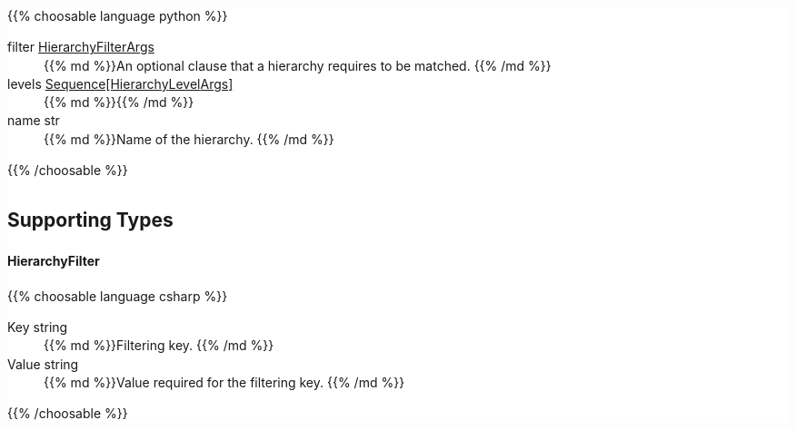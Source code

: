 {{% choosable language python %}}
<dl class="resources-properties"><dt class="property-optional"
            title="Optional">
        <span id="state_filter_python">
<a href="#state_filter_python" style="color: inherit; text-decoration: inherit;">filter</a>
</span>
        <span class="property-indicator"></span>
        <span class="property-type"><a href="#hierarchyfilter">Hierarchy<wbr>Filter<wbr>Args</a></span>
    </dt>
    <dd>{{% md %}}An optional clause that a hierarchy requires to be matched.
{{% /md %}}</dd><dt class="property-optional"
            title="Optional">
        <span id="state_levels_python">
<a href="#state_levels_python" style="color: inherit; text-decoration: inherit;">levels</a>
</span>
        <span class="property-indicator"></span>
        <span class="property-type"><a href="#hierarchylevel">Sequence[Hierarchy<wbr>Level<wbr>Args]</a></span>
    </dt>
    <dd>{{% md %}}{{% /md %}}</dd><dt class="property-optional"
            title="Optional">
        <span id="state_name_python">
<a href="#state_name_python" style="color: inherit; text-decoration: inherit;">name</a>
</span>
        <span class="property-indicator"></span>
        <span class="property-type">str</span>
    </dt>
    <dd>{{% md %}}Name of the hierarchy.
{{% /md %}}</dd></dl>
{{% /choosable %}}






## Supporting Types



<h4 id="hierarchyfilter">Hierarchy<wbr>Filter</h4>

{{% choosable language csharp %}}
<dl class="resources-properties"><dt class="property-required"
            title="Required">
        <span id="key_csharp">
<a href="#key_csharp" style="color: inherit; text-decoration: inherit;">Key</a>
</span>
        <span class="property-indicator"></span>
        <span class="property-type">string</span>
    </dt>
    <dd>{{% md %}}Filtering key.
{{% /md %}}</dd><dt class="property-required"
            title="Required">
        <span id="value_csharp">
<a href="#value_csharp" style="color: inherit; text-decoration: inherit;">Value</a>
</span>
        <span class="property-indicator"></span>
        <span class="property-type">string</span>
    </dt>
    <dd>{{% md %}}Value required for the filtering key.
{{% /md %}}</dd></dl>
{{% /choosable %}}
